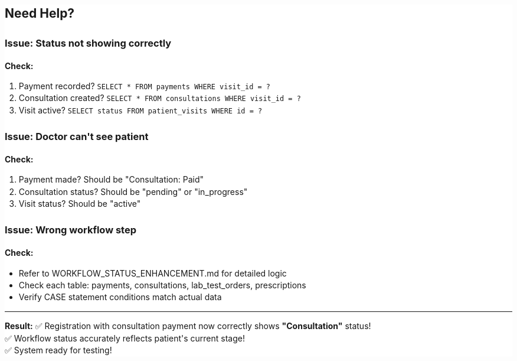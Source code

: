 
## Need Help?

### Issue: Status not showing correctly
**Check:**
1. Payment recorded? `SELECT * FROM payments WHERE visit_id = ?`
2. Consultation created? `SELECT * FROM consultations WHERE visit_id = ?`
3. Visit active? `SELECT status FROM patient_visits WHERE id = ?`

### Issue: Doctor can't see patient
**Check:**
1. Payment made? Should be "Consultation: Paid"
2. Consultation status? Should be "pending" or "in_progress"
3. Visit status? Should be "active"

### Issue: Wrong workflow step
**Check:**
- Refer to WORKFLOW_STATUS_ENHANCEMENT.md for detailed logic
- Check each table: payments, consultations, lab_test_orders, prescriptions
- Verify CASE statement conditions match actual data

---

**Result:** 
✅ Registration with consultation payment now correctly shows **"Consultation"** status!  
✅ Workflow status accurately reflects patient's current stage!  
✅ System ready for testing!
